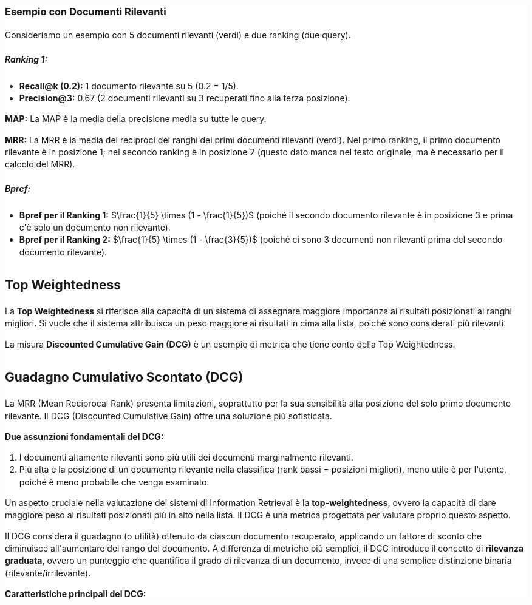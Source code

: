 
### Esempio con Documenti Rilevanti

Consideriamo un esempio con 5 documenti rilevanti (verdi) e due ranking (due query).

##### Ranking 1:

* **Recall@k (0.2):** 1 documento rilevante su 5 (0.2 = 1/5).
* **Precision@3:** 0.67 (2 documenti rilevanti su 3 recuperati fino alla terza posizione).

**MAP:** La MAP è la media della precisione media su tutte le query.

**MRR:** La MRR è la media dei reciproci dei ranghi dei primi documenti rilevanti (verdi). Nel primo ranking, il primo documento rilevante è in posizione 1; nel secondo ranking è in posizione 2 (questo dato manca nel testo originale, ma è necessario per il calcolo del MRR).

##### Bpref:

* **Bpref per il Ranking 1:** $\frac{1}{5} \times (1 - \frac{1}{5})$  (poiché il secondo documento rilevante è in posizione 3 e prima c'è solo un documento non rilevante).
* **Bpref per il Ranking 2:** $\frac{1}{5} \times (1 - \frac{3}{5})$ (poiché ci sono 3 documenti non rilevanti prima del secondo documento rilevante).


## Top Weightedness

La **Top Weightedness** si riferisce alla capacità di un sistema di assegnare maggiore importanza ai risultati posizionati ai ranghi migliori.  Si vuole che il sistema attribuisca un peso maggiore ai risultati in cima alla lista, poiché sono considerati più rilevanti.

La misura **Discounted Cumulative Gain (DCG)** è un esempio di metrica che tiene conto della Top Weightedness.

## Guadagno Cumulativo Scontato (DCG)

La MRR (Mean Reciprocal Rank) presenta limitazioni, soprattutto per la sua sensibilità alla posizione del solo primo documento rilevante.  Il DCG (Discounted Cumulative Gain) offre una soluzione più sofisticata.

**Due assunzioni fondamentali del DCG:**

1. I documenti altamente rilevanti sono più utili dei documenti marginalmente rilevanti.
2. Più alta è la posizione di un documento rilevante nella classifica (rank bassi = posizioni migliori), meno utile è per l'utente, poiché è meno probabile che venga esaminato.

Un aspetto cruciale nella valutazione dei sistemi di Information Retrieval è la **top-weightedness**, ovvero la capacità di dare maggiore peso ai risultati posizionati più in alto nella lista.  Il DCG è una metrica progettata per valutare proprio questo aspetto.

Il DCG considera il guadagno (o utilità) ottenuto da ciascun documento recuperato, applicando un fattore di sconto che diminuisce all'aumentare del rango del documento.  A differenza di metriche più semplici, il DCG introduce il concetto di **rilevanza graduata**, ovvero un punteggio che quantifica il grado di rilevanza di un documento, invece di una semplice distinzione binaria (rilevante/irrilevante).

**Caratteristiche principali del DCG:**
